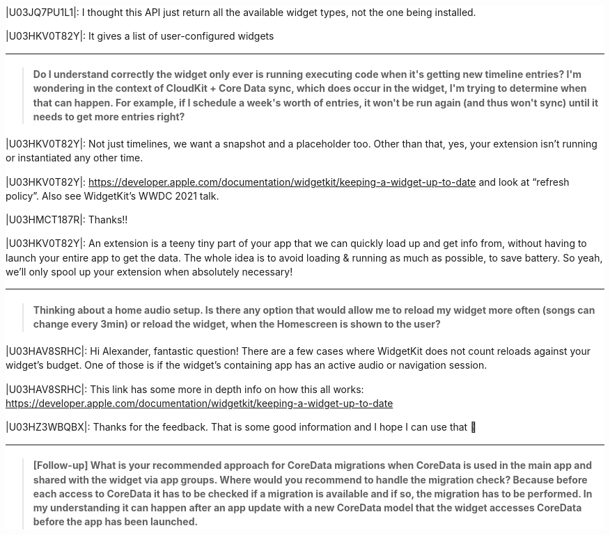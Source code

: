 |U03JQ7PU1L1|:
I thought this API just return all the available widget types, not the one being installed.

|U03HKV0T82Y|:
It gives a list of user-configured widgets

--- 
> ####  Do I understand correctly the widget only ever is running executing code when it's getting new timeline entries? I'm wondering in the context of CloudKit + Core Data sync, which does occur in the widget, I'm trying to determine when that can happen. For example, if I schedule a week's worth of entries, it won't be run again (and thus won't sync) until it needs to get more entries right?


|U03HKV0T82Y|:
Not just timelines, we want a snapshot and a placeholder too. Other than that, yes, your extension isn’t running or instantiated any other time.

|U03HKV0T82Y|:
<https://developer.apple.com/documentation/widgetkit/keeping-a-widget-up-to-date> and look at “refresh policy”. Also see WidgetKit’s WWDC 2021 talk.

|U03HMCT187R|:
Thanks!!

|U03HKV0T82Y|:
An extension is a teeny tiny part of your app that we can quickly load up and get info from, without having to launch your entire app to get the data. The whole idea is to avoid loading &amp; running as much as possible, to save battery. So yeah, we’ll only spool up your extension when absolutely necessary!

--- 
> ####  Thinking about a home audio setup. Is there any option that would allow me to reload my widget more often (songs can change every 3min) or reload the widget, when the Homescreen is shown to the user?


|U03HAV8SRHC|:
Hi Alexander, fantastic question! There are a few cases where WidgetKit does not count reloads against your widget’s budget. One of those is if the widget’s containing app has an active audio or navigation session.

|U03HAV8SRHC|:
This link has some more in depth info on how this all works: <https://developer.apple.com/documentation/widgetkit/keeping-a-widget-up-to-date>

|U03HZ3WBQBX|:
Thanks for the feedback. That is some good information and I hope I can use that :slightly_smiling_face:

--- 
> ####  [Follow-up] What is your recommended approach for CoreData migrations when CoreData is used in the main app and shared with the widget via app groups. Where would you recommend to handle the migration check? Because before each access to CoreData it has to be checked if a migration is available and if so, the migration has to be performed. In my understanding it can happen after an app update with a new CoreData model that the widget accesses CoreData before the app has been launched.
